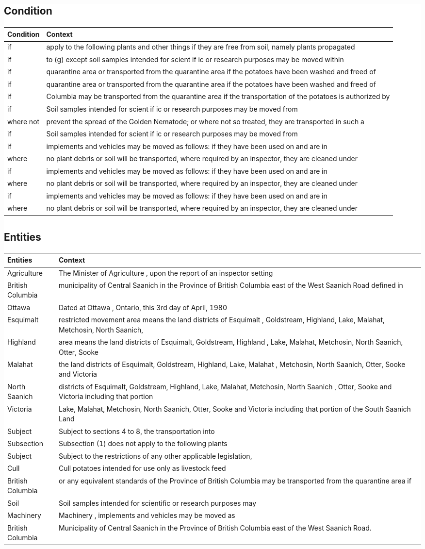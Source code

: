 
## Condition
| Condition   | Context                                                                                                     |
|:------------|:------------------------------------------------------------------------------------------------------------|
| if          | apply to the following plants and other things if they are free from soil, namely plants propagated         |
| if          | to (g) except soil samples intended for scient if ic or research purposes may be moved within               |
| if          | quarantine area or transported from the quarantine area if the potatoes have been washed and freed of       |
| if          | quarantine area or transported from the quarantine area if the potatoes have been washed and freed of       |
| if          | Columbia may be transported from the quarantine area if the transportation of the potatoes is authorized by |
| if          | Soil samples intended for scient if ic or research purposes may be moved from                               |
| where not   | prevent the spread of the Golden Nematode; or where not so treated, they are transported in such a          |
| if          | Soil samples intended for scient if ic or research purposes may be moved from                               |
| if          | implements and vehicles may be moved as follows: if they have been used on and are in                       |
| where       | no plant debris or soil will be transported, where required by an inspector, they are cleaned under         |
| if          | implements and vehicles may be moved as follows: if they have been used on and are in                       |
| where       | no plant debris or soil will be transported, where required by an inspector, they are cleaned under         |
| if          | implements and vehicles may be moved as follows: if they have been used on and are in                       |
| where       | no plant debris or soil will be transported, where required by an inspector, they are cleaned under         |


## Entities
| Entities         | Context                                                                                                                                  |
|:-----------------|:-----------------------------------------------------------------------------------------------------------------------------------------|
| Agriculture      | The Minister of  Agriculture , upon the report of an inspector setting                                                                   |
| British Columbia | municipality of Central Saanich in the Province of British Columbia east of the West Saanich Road defined in                             |
| Ottawa           | Dated at  Ottawa , Ontario, this 3rd day of April, 1980                                                                                  |
| Esquimalt        | restricted movement area means the land districts of Esquimalt , Goldstream, Highland, Lake, Malahat, Metchosin, North Saanich,          |
| Highland         | area means the land districts of Esquimalt, Goldstream, Highland , Lake, Malahat, Metchosin, North Saanich, Otter, Sooke                 |
| Malahat          | the land districts of Esquimalt, Goldstream, Highland, Lake, Malahat , Metchosin, North Saanich, Otter, Sooke and Victoria               |
| North Saanich    | districts of Esquimalt, Goldstream, Highland, Lake, Malahat, Metchosin, North Saanich , Otter, Sooke and Victoria including that portion |
| Victoria         | Lake, Malahat, Metchosin, North Saanich, Otter, Sooke and Victoria including that portion of the South Saanich Land                      |
| Subject          | Subject to sections 4 to 8, the transportation into                                                                                      |
| Subsection       | Subsection (1) does not apply to the following plants                                                                                    |
| Subject          | Subject to the restrictions of any other applicable legislation,                                                                         |
| Cull             | Cull potatoes intended for use only as livestock feed                                                                                    |
| British Columbia | or any equivalent standards of the Province of British Columbia may be transported from the quarantine area if                           |
| Soil             | Soil samples intended for scientific or research purposes may                                                                            |
| Machinery        | Machinery , implements and vehicles may be moved as                                                                                      |
| British Columbia | Municipality of Central Saanich in the Province of British Columbia  east of the West Saanich Road.                                      |
